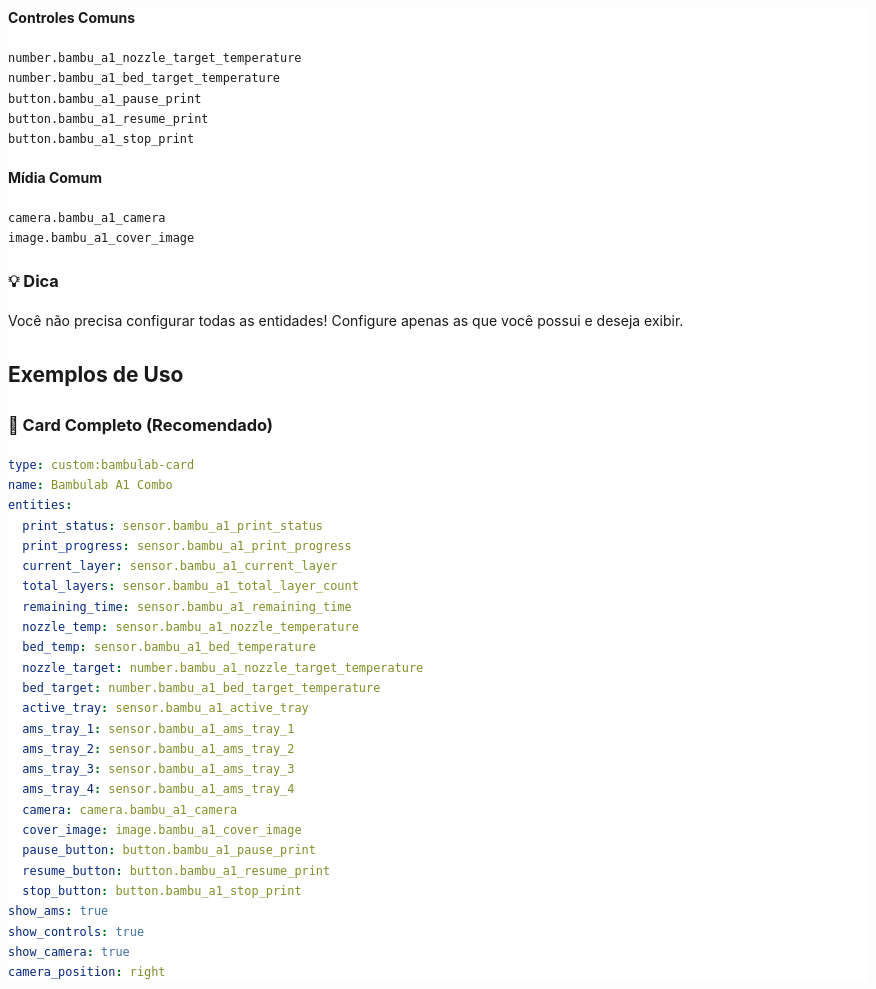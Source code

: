 #### Controles Comuns
```
number.bambu_a1_nozzle_target_temperature
number.bambu_a1_bed_target_temperature
button.bambu_a1_pause_print
button.bambu_a1_resume_print
button.bambu_a1_stop_print
```

#### Mídia Comum
```
camera.bambu_a1_camera
image.bambu_a1_cover_image
```

### 💡 Dica
Você não precisa configurar todas as entidades! Configure apenas as que você possui e deseja exibir.

## Exemplos de Uso

### 🎨 Card Completo (Recomendado)
```yaml
type: custom:bambulab-card
name: Bambulab A1 Combo
entities:
  print_status: sensor.bambu_a1_print_status
  print_progress: sensor.bambu_a1_print_progress
  current_layer: sensor.bambu_a1_current_layer
  total_layers: sensor.bambu_a1_total_layer_count
  remaining_time: sensor.bambu_a1_remaining_time
  nozzle_temp: sensor.bambu_a1_nozzle_temperature
  bed_temp: sensor.bambu_a1_bed_temperature
  nozzle_target: number.bambu_a1_nozzle_target_temperature
  bed_target: number.bambu_a1_bed_target_temperature
  active_tray: sensor.bambu_a1_active_tray
  ams_tray_1: sensor.bambu_a1_ams_tray_1
  ams_tray_2: sensor.bambu_a1_ams_tray_2
  ams_tray_3: sensor.bambu_a1_ams_tray_3
  ams_tray_4: sensor.bambu_a1_ams_tray_4
  camera: camera.bambu_a1_camera
  cover_image: image.bambu_a1_cover_image
  pause_button: button.bambu_a1_pause_print
  resume_button: button.bambu_a1_resume_print
  stop_button: button.bambu_a1_stop_print
show_ams: true
show_controls: true
show_camera: true
camera_position: right
```
